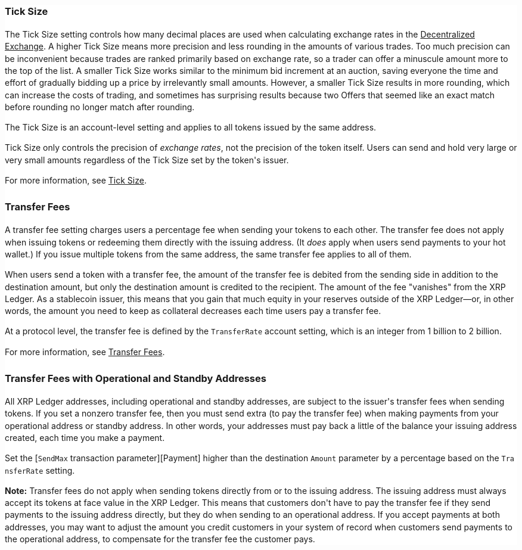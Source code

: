 
### Tick Size

The Tick Size setting controls how many decimal places are used when calculating exchange rates in the [Decentralized Exchange](decentralized-exchange.html). A higher Tick Size means more precision and less rounding in the amounts of various trades. Too much precision can be inconvenient because trades are ranked primarily based on exchange rate, so a trader can offer a minuscule amount more to the top of the list. A smaller Tick Size works similar to the minimum bid increment at an auction, saving everyone the time and effort of gradually bidding up a price by irrelevantly small amounts. However, a smaller Tick Size results in more rounding, which can increase the costs of trading, and sometimes has surprising results because two Offers that seemed like an exact match before rounding no longer match after rounding.

The Tick Size is an account-level setting and applies to all tokens issued by the same address.

Tick Size only controls the precision of _exchange rates_, not the precision of the token itself. Users can send and hold very large or very small amounts regardless of the Tick Size set by the token's issuer.

For more information, see [Tick Size](tick-size.html).


### Transfer Fees

A transfer fee setting charges users a percentage fee when sending your tokens to each other. The transfer fee does not apply when issuing tokens or redeeming them directly with the issuing address. (It _does_ apply when users send payments to your hot wallet.) If you issue multiple tokens from the same address, the same transfer fee applies to all of them.

When users send a token with a transfer fee, the amount of the transfer fee is debited from the sending side in addition to the destination amount, but only the destination amount is credited to the recipient. The amount of the fee "vanishes" from the XRP Ledger. As a stablecoin issuer, this means that you gain that much equity in your reserves outside of the XRP Ledger—or, in other words, the amount you need to keep as collateral decreases each time users pay a transfer fee.

At a protocol level, the transfer fee is defined by the `TransferRate` account setting, which is an integer from 1 billion to 2 billion.

For more information, see [Transfer Fees](transfer-fees.html).


### Transfer Fees with Operational and Standby Addresses

All XRP Ledger addresses, including operational and standby addresses, are subject to the issuer's transfer fees when sending tokens. If you set a nonzero transfer fee, then you must send extra (to pay the transfer fee) when making payments from your operational address or standby address. In other words, your addresses must pay back a little of the balance your issuing address created, each time you make a payment.

Set the [`SendMax` transaction parameter][Payment] higher than the destination `Amount` parameter by a percentage based on the `TransferRate` setting.

**Note:** Transfer fees do not apply when sending tokens directly from or to the issuing address. The issuing address must always accept its tokens at face value in the XRP Ledger. This means that customers don't have to pay the transfer fee if they send payments to the issuing address directly, but they do when sending to an operational address. If you accept payments at both addresses, you may want to adjust the amount you credit customers in your system of record when customers send payments to the operational address, to compensate for the transfer fee the customer pays.
